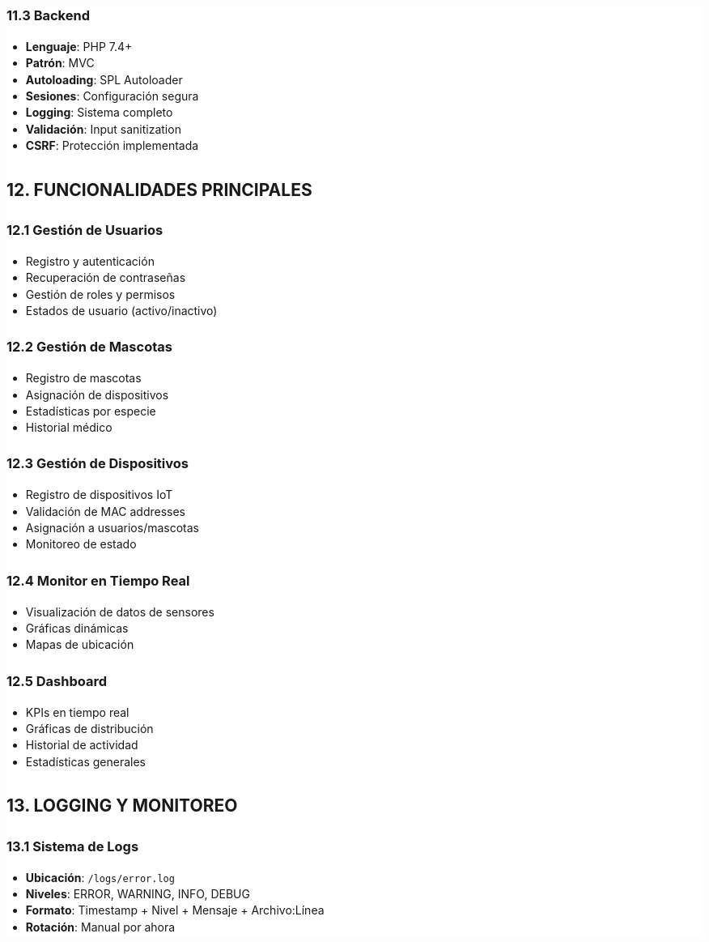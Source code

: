 ### 11.3 Backend
- **Lenguaje**: PHP 7.4+
- **Patrón**: MVC
- **Autoloading**: SPL Autoloader
- **Sesiones**: Configuración segura
- **Logging**: Sistema completo
- **Validación**: Input sanitization
- **CSRF**: Protección implementada

## 12. FUNCIONALIDADES PRINCIPALES

### 12.1 Gestión de Usuarios
- Registro y autenticación
- Recuperación de contraseñas
- Gestión de roles y permisos
- Estados de usuario (activo/inactivo)

### 12.2 Gestión de Mascotas
- Registro de mascotas
- Asignación de dispositivos
- Estadísticas por especie
- Historial médico

### 12.3 Gestión de Dispositivos
- Registro de dispositivos IoT
- Validación de MAC addresses
- Asignación a usuarios/mascotas
- Monitoreo de estado

### 12.4 Monitor en Tiempo Real
- Visualización de datos de sensores
- Gráficas dinámicas
- Mapas de ubicación


### 12.5 Dashboard
- KPIs en tiempo real
- Gráficas de distribución
- Historial de actividad
- Estadísticas generales

## 13. LOGGING Y MONITOREO

### 13.1 Sistema de Logs
- **Ubicación**: `/logs/error.log`
- **Niveles**: ERROR, WARNING, INFO, DEBUG
- **Formato**: Timestamp + Nivel + Mensaje + Archivo:Línea
- **Rotación**: Manual por ahora
